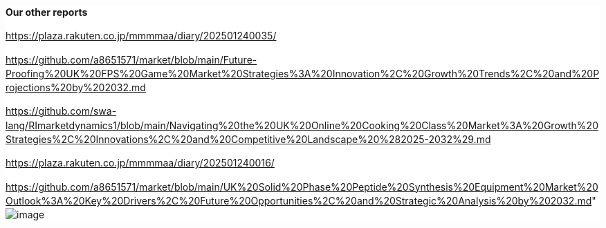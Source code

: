 <strong>Our other reports</strong>

<a href=https://plaza.rakuten.co.jp/mmmmaa/diary/202501240035/>https://plaza.rakuten.co.jp/mmmmaa/diary/202501240035/</a>

<a href=https://github.com/a8651571/market/blob/main/Future-Proofing%20UK%20FPS%20Game%20Market%20Strategies%3A%20Innovation%2C%20Growth%20Trends%2C%20and%20Projections%20by%202032.md>https://github.com/a8651571/market/blob/main/Future-Proofing%20UK%20FPS%20Game%20Market%20Strategies%3A%20Innovation%2C%20Growth%20Trends%2C%20and%20Projections%20by%202032.md</a>

<a href=https://github.com/swa-lang/RImarketdynamics1/blob/main/Navigating%20the%20UK%20Online%20Cooking%20Class%20Market%3A%20Growth%20Strategies%2C%20Innovations%2C%20and%20Competitive%20Landscape%20%282025-2032%29.md>https://github.com/swa-lang/RImarketdynamics1/blob/main/Navigating%20the%20UK%20Online%20Cooking%20Class%20Market%3A%20Growth%20Strategies%2C%20Innovations%2C%20and%20Competitive%20Landscape%20%282025-2032%29.md</a>

<a href=https://plaza.rakuten.co.jp/mmmmaa/diary/202501240016/>https://plaza.rakuten.co.jp/mmmmaa/diary/202501240016/</a>

<a href=https://github.com/a8651571/market/blob/main/UK%20Solid%20Phase%20Peptide%20Synthesis%20Equipment%20Market%20Outlook%3A%20Key%20Drivers%2C%20Future%20Opportunities%2C%20and%20Strategic%20Analysis%20by%202032.md>https://github.com/a8651571/market/blob/main/UK%20Solid%20Phase%20Peptide%20Synthesis%20Equipment%20Market%20Outlook%3A%20Key%20Drivers%2C%20Future%20Opportunities%2C%20and%20Strategic%20Analysis%20by%202032.md</a>"
![image](https://github.com/user-attachments/assets/a0265a64-d312-498d-aa21-14e84faaea1a)
